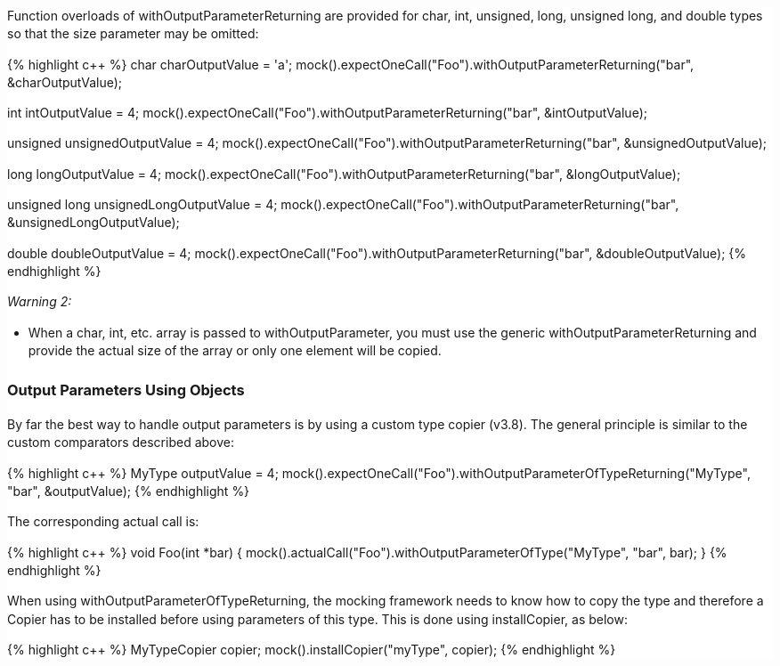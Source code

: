 Function overloads of withOutputParameterReturning are provided for char, int, unsigned, long, unsigned long, and double types so that the size parameter may be omitted:

{% highlight c++ %}
char charOutputValue = 'a';
mock().expectOneCall("Foo").withOutputParameterReturning("bar", &charOutputValue);

int intOutputValue = 4;
mock().expectOneCall("Foo").withOutputParameterReturning("bar", &intOutputValue);

unsigned unsignedOutputValue = 4;
mock().expectOneCall("Foo").withOutputParameterReturning("bar", &unsignedOutputValue);

long longOutputValue = 4;
mock().expectOneCall("Foo").withOutputParameterReturning("bar", &longOutputValue);

unsigned long unsignedLongOutputValue = 4;
mock().expectOneCall("Foo").withOutputParameterReturning("bar", &unsignedLongOutputValue);

double doubleOutputValue = 4;
mock().expectOneCall("Foo").withOutputParameterReturning("bar", &doubleOutputValue);
{% endhighlight %}

*Warning 2:*

* When a char, int, etc. array is passed to withOutputParameter, you must use the generic withOutputParameterReturning and provide the actual size of the array or only one element will be copied.

<a id="output_parameters_using_objects"> </a>

### Output Parameters Using Objects

By far the best way to handle output parameters is by using a custom type copier (v3.8). The general principle is similar to the custom comparators described above:

{% highlight c++ %}
MyType outputValue = 4;
mock().expectOneCall("Foo").withOutputParameterOfTypeReturning("MyType", "bar",  &outputValue);
{% endhighlight %}

The corresponding actual call is:

{% highlight c++ %}
void Foo(int *bar)
{
    mock().actualCall("Foo").withOutputParameterOfType("MyType", "bar",  bar);
}
{% endhighlight %}

When using withOutputParameterOfTypeReturning, the mocking framework needs to know how to copy the type and therefore a Copier has to be installed before using parameters of this type. This is done using installCopier, as below:

{% highlight c++ %}
MyTypeCopier copier;
mock().installCopier("myType", copier);
{% endhighlight %}
